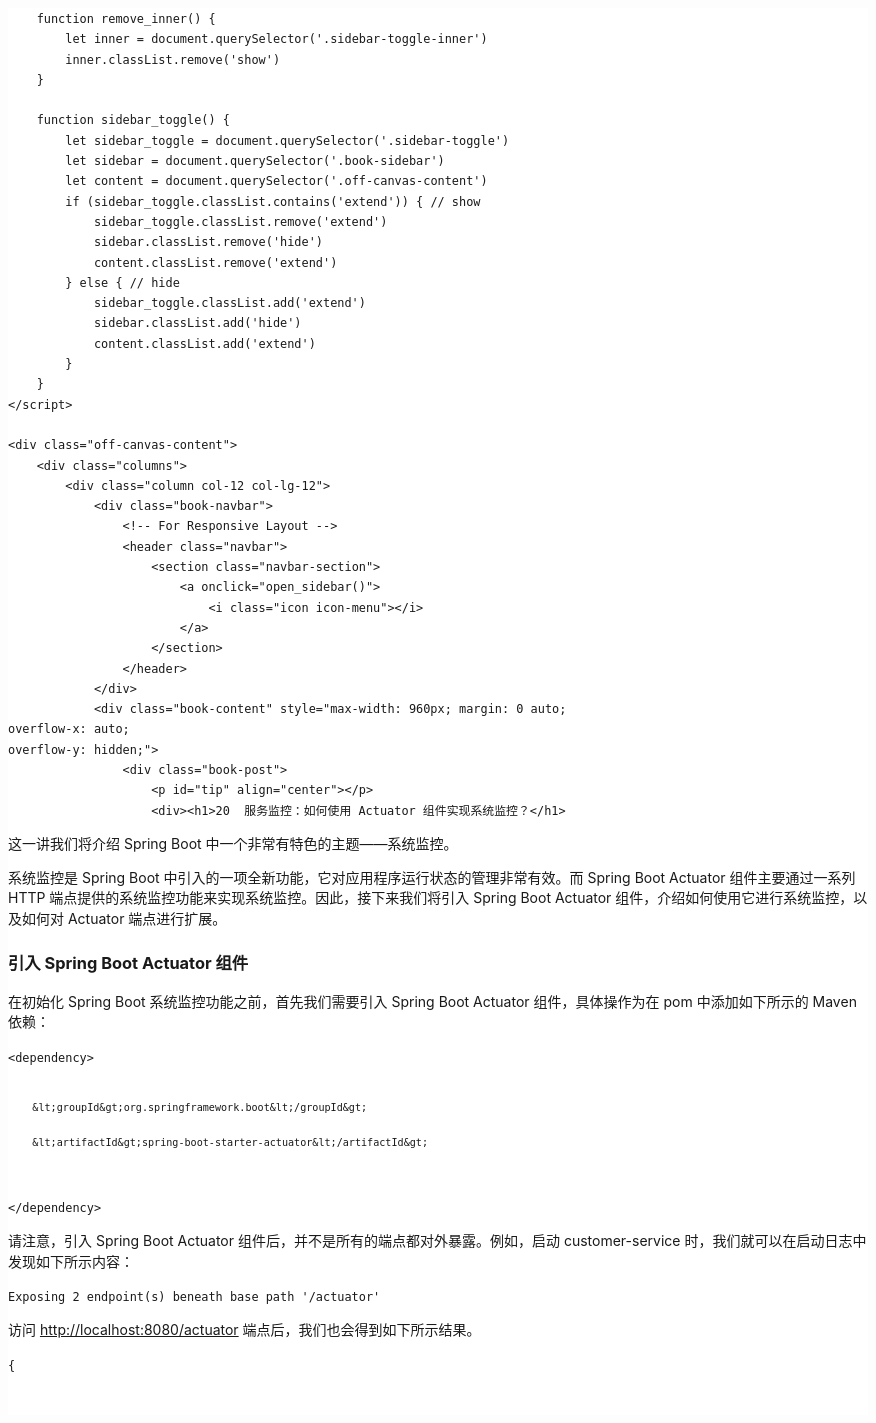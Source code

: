         function remove_inner() {
            let inner = document.querySelector('.sidebar-toggle-inner')
            inner.classList.remove('show')
        }

        function sidebar_toggle() {
            let sidebar_toggle = document.querySelector('.sidebar-toggle')
            let sidebar = document.querySelector('.book-sidebar')
            let content = document.querySelector('.off-canvas-content')
            if (sidebar_toggle.classList.contains('extend')) { // show
                sidebar_toggle.classList.remove('extend')
                sidebar.classList.remove('hide')
                content.classList.remove('extend')
            } else { // hide
                sidebar_toggle.classList.add('extend')
                sidebar.classList.add('hide')
                content.classList.add('extend')
            }
        }
    </script>

    <div class="off-canvas-content">
        <div class="columns">
            <div class="column col-12 col-lg-12">
                <div class="book-navbar">
                    <!-- For Responsive Layout -->
                    <header class="navbar">
                        <section class="navbar-section">
                            <a onclick="open_sidebar()">
                                <i class="icon icon-menu"></i>
                            </a>
                        </section>
                    </header>
                </div>
                <div class="book-content" style="max-width: 960px; margin: 0 auto;
    overflow-x: auto;
    overflow-y: hidden;">
                    <div class="book-post">
                        <p id="tip" align="center"></p>
                        <div><h1>20  服务监控：如何使用 Actuator 组件实现系统监控？</h1>
<p>这一讲我们将介绍 Spring Boot 中一个非常有特色的主题——系统监控。</p>
<p>系统监控是 Spring Boot 中引入的一项全新功能，它对应用程序运行状态的管理非常有效。而 Spring Boot Actuator 组件主要通过一系列 HTTP 端点提供的系统监控功能来实现系统监控。因此，接下来我们将引入 Spring Boot Actuator 组件，介绍如何使用它进行系统监控，以及如何对 Actuator 端点进行扩展。</p>
<h3>引入 Spring Boot Actuator 组件</h3>
<p>在初始化 Spring Boot 系统监控功能之前，首先我们需要引入 Spring Boot Actuator 组件，具体操作为在 pom 中添加如下所示的 Maven 依赖：</p>
<pre><code>&lt;dependency&gt;

        &lt;groupId&gt;org.springframework.boot&lt;/groupId&gt;

        &lt;artifactId&gt;spring-boot-starter-actuator&lt;/artifactId&gt;

&lt;/dependency&gt;
</code></pre>
<p>请注意，引入 Spring Boot Actuator 组件后，并不是所有的端点都对外暴露。例如，启动 customer-service 时，我们就可以在启动日志中发现如下所示内容：</p>
<pre><code>Exposing 2 endpoint(s) beneath base path '/actuator'
</code></pre>
<p>访问 <a href="http://localhost:8080/actuator">http://localhost:8080/actuator</a> 端点后，我们也会得到如下所示结果。</p>
<pre><code>{
